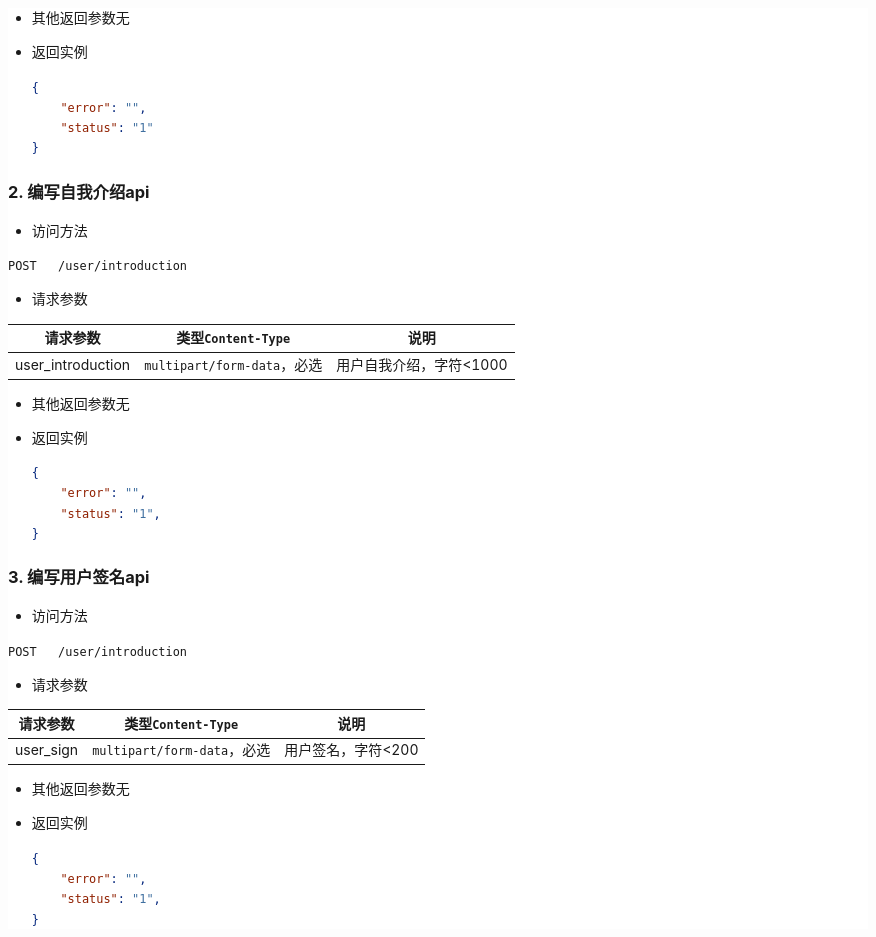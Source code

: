 - 其他返回参数无

- 返回实例

  ```json
  {
      "error": "",
      "status": "1"
  }
  ```

### 2. 编写自我介绍api

- 访问方法

```http
POST   /user/introduction
```

- 请求参数

| 请求参数          | 类型`Content-Type`          | 说明                    |
| ----------------- | --------------------------- | ----------------------- |
| user_introduction | `multipart/form-data`，必选 | 用户自我介绍，字符<1000 |

- 其他返回参数无

- 返回实例

  ```json
  {
      "error": "",
      "status": "1",
  }
  ```

### 3. 编写用户签名api

- 访问方法

```http
POST   /user/introduction
```

- 请求参数

| 请求参数  | 类型`Content-Type`          | 说明               |
| --------- | --------------------------- | ------------------ |
| user_sign | `multipart/form-data`，必选 | 用户签名，字符<200 |

- 其他返回参数无

- 返回实例

  ```json
  {
      "error": "",
      "status": "1",
  }
  ```
